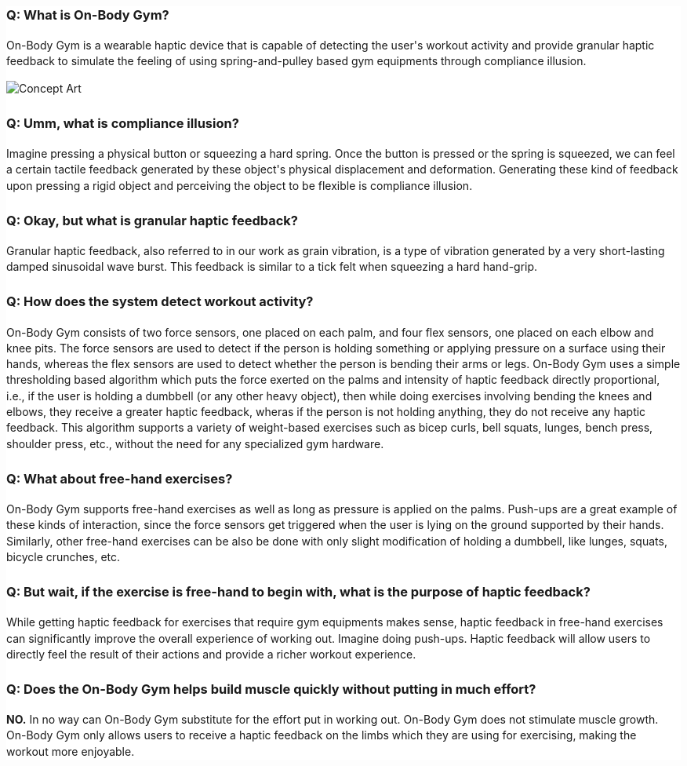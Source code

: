 ### Q: What is On-Body Gym?
On-Body Gym is a wearable haptic device that is capable of detecting the user's workout activity and provide granular haptic feedback to simulate the feeling of using spring-and-pulley based gym equipments through compliance illusion.

![Concept Art](https://github.com/WHC2021SIC/WHC2021SIC-TeamOnBodyGym/blob/master/images/art/concept_art.png)

### Q: Umm, what is compliance illusion?
Imagine pressing a physical button or squeezing a hard spring. Once the button is pressed or the spring is squeezed, we can feel a certain tactile feedback generated by these object's physical displacement and deformation. Generating these kind of feedback upon pressing a rigid object and perceiving the object to be flexible is compliance illusion.

### Q: Okay, but what is granular haptic feedback? 
Granular haptic feedback, also referred to in our work as grain vibration, is a type of vibration generated by a very short-lasting damped sinusoidal wave burst. This feedback is similar to a tick felt when squeezing a hard hand-grip.

### Q: How does the system detect workout activity? 
On-Body Gym consists of two force sensors, one placed on each palm, and four flex sensors, one placed on each elbow and knee pits. The force sensors are used to detect if the person is holding something or applying pressure on a surface using their hands, whereas the flex sensors are used to detect whether the person is bending their arms or legs. On-Body Gym uses a simple thresholding based algorithm which puts the force exerted on the palms and intensity of haptic feedback directly proportional, i.e., if the user is holding a dumbbell (or any other heavy object), then while doing exercises involving bending the knees and elbows, they receive a greater haptic feedback, wheras if the person is not holding anything, they do not receive any haptic feedback. This algorithm supports a variety of weight-based exercises such as bicep curls, bell squats, lunges, bench press, shoulder press, etc., without the need for any specialized gym hardware.

### Q: What about free-hand exercises? 
On-Body Gym supports free-hand exercises as well as long as pressure is applied on the palms. Push-ups are a great example of these kinds of interaction, since the force sensors get triggered when the user is lying on the ground supported by their hands. Similarly, other free-hand exercises can be also be done with only slight modification of holding a dumbbell, like lunges, squats, bicycle crunches, etc.

### Q: But wait, if the exercise is free-hand to begin with, what is the purpose of haptic feedback? 
While getting haptic feedback for exercises that require gym equipments makes sense, haptic feedback in free-hand exercises can significantly improve the overall experience of working out. Imagine doing push-ups. Haptic feedback will allow users to directly feel the result of their actions and provide a richer workout experience.

### Q: Does the On-Body Gym helps build muscle quickly without putting in much effort? 
**NO.** In no way can On-Body Gym substitute for the effort put in working out. On-Body Gym does not stimulate muscle growth. On-Body Gym only allows users to receive a haptic feedback on the limbs which they are using for exercising, making the workout more enjoyable.
